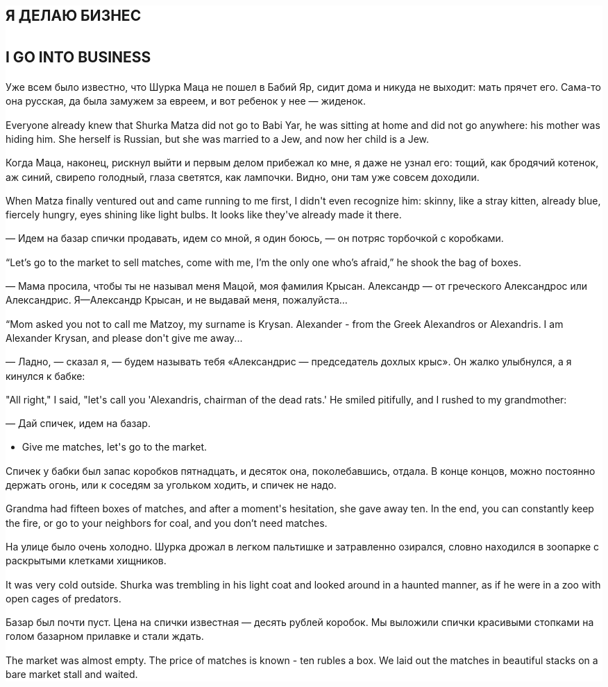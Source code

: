 ## Я ДЕЛАЮ БИЗНЕС

## I GO INTO BUSINESS

Уже всем было известно, что Шурка Маца не по­шел в Бабий Яр, сидит дома и никуда не выходит: мать прячет его. Сама-то она русская, да была заму­жем за евреем, и вот ребенок у нее — жиденок.

Everyone already knew that Shurka Matza did not go to Babi Yar, he was sitting at home and did not go anywhere: his mother was hiding him. She herself is Russian, but she was married to a Jew, and now her child is a Jew.

Когда Маца, наконец, рискнул выйти и первым делом прибежал ко мне, я даже не узнал его: то­щий, как бродячий котенок, аж синий, свирепо го­лодный, глаза светятся, как лампочки. Видно, они там уже совсем доходили.

When Matza finally ventured out and came running to me first, I didn&#39;t even recognize him: skinny, like a stray kitten, already blue, fiercely hungry, eyes shining like light bulbs. It looks like they&#39;ve already made it there.

— Идем на базар спички продавать, идем со мной, я один боюсь, — он потряс торбочкой с коробками.

“Let’s go to the market to sell matches, come with me, I’m the only one who’s afraid,” he shook the bag of boxes.

— Мама просила, чтобы ты не называл меня Мацой, моя фамилия Крысан. Александр — от греческого Александрос или Александрис. Я—Александр Кры­сан, и не выдавай меня, пожалуйста...

“Mom asked you not to call me Matzoy, my surname is Krysan. Alexander - from the Greek Alexandros or Alexandris. I am Alexander Krysan, and please don&#39;t give me away...

— Ладно, — сказал я, — будем называть тебя «Александрис — председатель дохлых крыс». Он жалко улыбнулся, а я кинулся к бабке:

&quot;All right,&quot; I said, &quot;let&#39;s call you &#39;Alexandris, chairman of the dead rats.&#39; He smiled pitifully, and I rushed to my grandmother:

— Дай спичек, идем на базар.

- Give me matches, let&#39;s go to the market.

Спичек у бабки был запас коробков пятнадцать, и десяток она, поколебавшись, отдала. В конце кон­цов, можно постоянно держать огонь, или к соседям за угольком ходить, и спичек не надо.

Grandma had fifteen boxes of matches, and after a moment&#39;s hesitation, she gave away ten. In the end, you can constantly keep the fire, or go to your neighbors for coal, and you don’t need matches.

На улице было очень холодно. Шурка дрожал в легком пальтишке и затравленно озирался, словно находился в зоопарке с раскрытыми клетками хищ­ников.

It was very cold outside. Shurka was trembling in his light coat and looked around in a haunted manner, as if he were in a zoo with open cages of predators.

Базар был почти пуст. Цена на спички известная — десять рублей коробок. Мы выложили спички красивыми стопками на голом базарном прилавке и стали ждать.

The market was almost empty. The price of matches is known - ten rubles a box. We laid out the matches in beautiful stacks on a bare market stall and waited.
